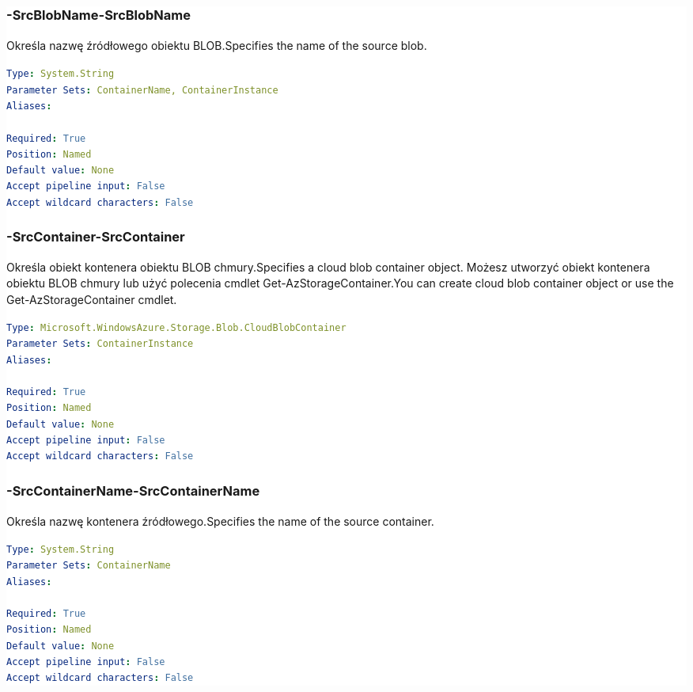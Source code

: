 ### <span data-ttu-id="53792-160">-SrcBlobName</span><span class="sxs-lookup"><span data-stu-id="53792-160">-SrcBlobName</span></span>
<span data-ttu-id="53792-161">Określa nazwę źródłowego obiektu BLOB.</span><span class="sxs-lookup"><span data-stu-id="53792-161">Specifies the name of the source blob.</span></span>

```yaml
Type: System.String
Parameter Sets: ContainerName, ContainerInstance
Aliases:

Required: True
Position: Named
Default value: None
Accept pipeline input: False
Accept wildcard characters: False
```

### <span data-ttu-id="53792-162">-SrcContainer</span><span class="sxs-lookup"><span data-stu-id="53792-162">-SrcContainer</span></span>
<span data-ttu-id="53792-163">Określa obiekt kontenera obiektu BLOB chmury.</span><span class="sxs-lookup"><span data-stu-id="53792-163">Specifies a cloud blob container object.</span></span>
<span data-ttu-id="53792-164">Możesz utworzyć obiekt kontenera obiektu BLOB chmury lub użyć polecenia cmdlet Get-AzStorageContainer.</span><span class="sxs-lookup"><span data-stu-id="53792-164">You can create cloud blob container object or use the Get-AzStorageContainer cmdlet.</span></span>

```yaml
Type: Microsoft.WindowsAzure.Storage.Blob.CloudBlobContainer
Parameter Sets: ContainerInstance
Aliases:

Required: True
Position: Named
Default value: None
Accept pipeline input: False
Accept wildcard characters: False
```

### <span data-ttu-id="53792-165">-SrcContainerName</span><span class="sxs-lookup"><span data-stu-id="53792-165">-SrcContainerName</span></span>
<span data-ttu-id="53792-166">Określa nazwę kontenera źródłowego.</span><span class="sxs-lookup"><span data-stu-id="53792-166">Specifies the name of the source container.</span></span>

```yaml
Type: System.String
Parameter Sets: ContainerName
Aliases:

Required: True
Position: Named
Default value: None
Accept pipeline input: False
Accept wildcard characters: False
```
